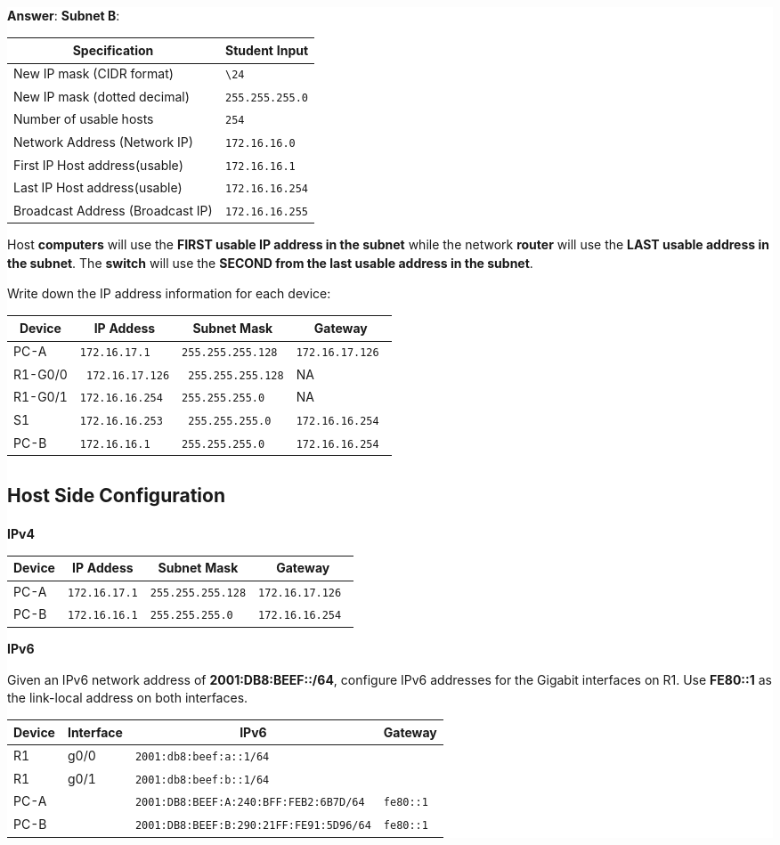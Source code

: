 **Answer**: **Subnet B**:

| Specification                     | Student Input         | 
| -----------                       | -----------           |
| New IP mask (CIDR format)	        | ```\24```             |
| New IP mask (dotted decimal)      | ```255.255.255.0```   |
| Number of usable hosts            | ```254```             |
| Network Address (Network IP)      | ```172.16.16.0```     |
| First IP Host address(usable)     | ```172.16.16.1```     |
| Last IP Host address(usable)      | ```172.16.16.254```   |
| Broadcast Address (Broadcast IP)  | ```172.16.16.255```   |

Host **computers** will use the **FIRST usable IP address in the subnet** while the network **router** will use the **LAST usable address in the subnet**. The **switch** will use the **SECOND from the last usable address in the subnet**.

Write down the IP address information for each device:

| Device    | IP Addess     | Subnet Mask       | Gateway       |
| -------   | ----------    | -----------       | --------      |
| PC-A      | ```172.16.17.1```     | ```255.255.255.128```   | ```172.16.17.126``` |
| R1-G0/0   |``` 172.16.17.126``` |``` 255.255.255.128```   | NA            |  
| R1-G0/1   | ```172.16.16.254 ```| ```255.255.255.0 ```    | NA            |
| S1        | ```172.16.16.253 ```  |``` 255.255.255.0```     | ```172.16.16.254``` |
| PC-B      | ```172.16.16.1```   | ```255.255.255.0```     | ```172.16.16.254 ```|


## Host Side Configuration
**IPv4**

| Device    | IP Addess     | Subnet Mask       | Gateway       |
| -------   | ----------    | -----------       | --------      |
| PC-A      | ```172.16.17.1```     | ```255.255.255.128```   | ```172.16.17.126``` |
| PC-B      | ```172.16.16.1```   | ```255.255.255.0```     | ```172.16.16.254 ```|

**IPv6**

Given an IPv6 network address of **2001:DB8:BEEF::/64**, configure IPv6 addresses for the Gigabit interfaces on R1. Use **FE80::1** as the link-local address on both interfaces.

| Device  | Interface   |  IPv6                                  | Gateway       |
| ------- | ----------  |  -----------                           | -----------   |
| R1      | g0/0        |  ```2001:db8:beef:a::1/64  ```               |  |
| R1      | g0/1        |  ```2001:db8:beef:b::1/64 ```                |  |
| PC-A    |             |  ```2001:DB8:BEEF:A:240:BFF:FEB2:6B7D/64```  | ```fe80::1``` |
| PC-B    |             |  ```2001:DB8:BEEF:B:290:21FF:FE91:5D96/64``` | ```fe80::1``` |
